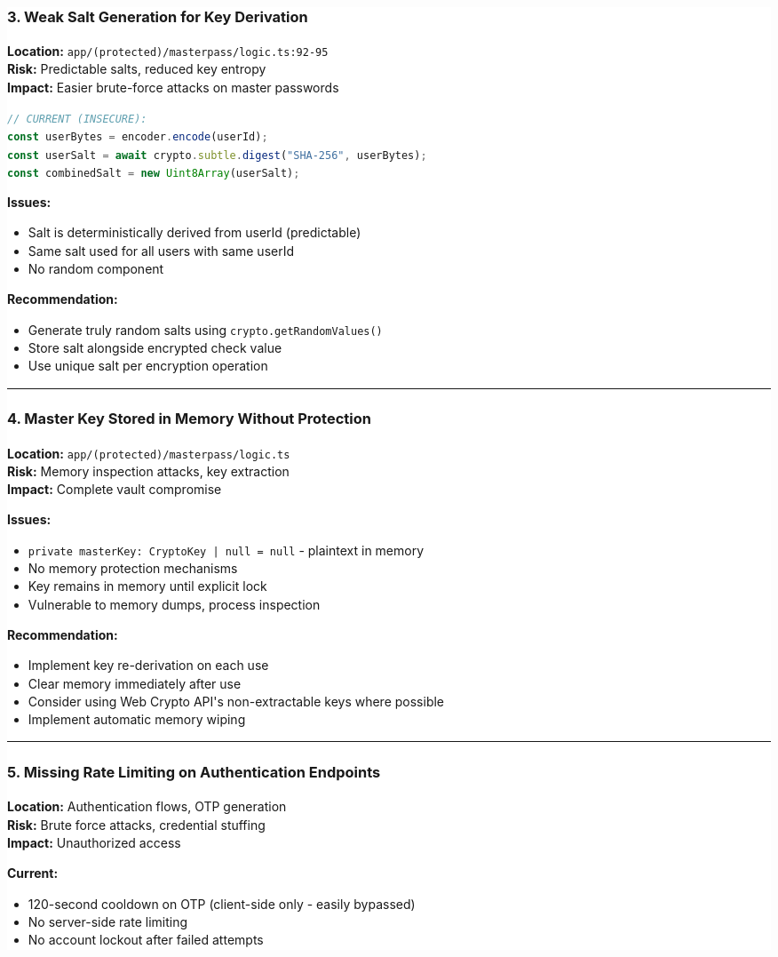 ### 3. **Weak Salt Generation for Key Derivation**
**Location:** `app/(protected)/masterpass/logic.ts:92-95`  
**Risk:** Predictable salts, reduced key entropy  
**Impact:** Easier brute-force attacks on master passwords

```typescript
// CURRENT (INSECURE):
const userBytes = encoder.encode(userId);
const userSalt = await crypto.subtle.digest("SHA-256", userBytes);
const combinedSalt = new Uint8Array(userSalt);
```

**Issues:**
- Salt is deterministically derived from userId (predictable)
- Same salt used for all users with same userId
- No random component

**Recommendation:**
- Generate truly random salts using `crypto.getRandomValues()`
- Store salt alongside encrypted check value
- Use unique salt per encryption operation

---

### 4. **Master Key Stored in Memory Without Protection**
**Location:** `app/(protected)/masterpass/logic.ts`  
**Risk:** Memory inspection attacks, key extraction  
**Impact:** Complete vault compromise

**Issues:**
- `private masterKey: CryptoKey | null = null` - plaintext in memory
- No memory protection mechanisms
- Key remains in memory until explicit lock
- Vulnerable to memory dumps, process inspection

**Recommendation:**
- Implement key re-derivation on each use
- Clear memory immediately after use
- Consider using Web Crypto API's non-extractable keys where possible
- Implement automatic memory wiping

---

### 5. **Missing Rate Limiting on Authentication Endpoints**
**Location:** Authentication flows, OTP generation  
**Risk:** Brute force attacks, credential stuffing  
**Impact:** Unauthorized access

**Current:**
- 120-second cooldown on OTP (client-side only - easily bypassed)
- No server-side rate limiting
- No account lockout after failed attempts
